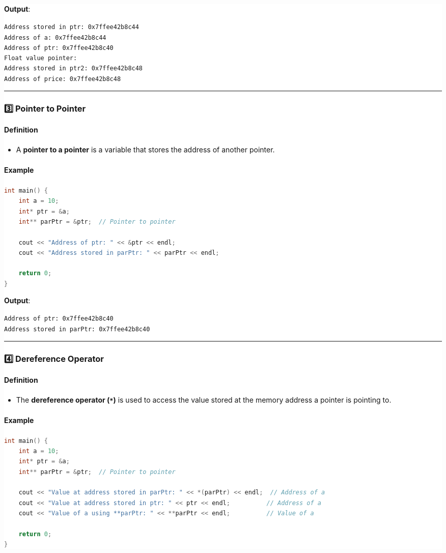 **Output**:  
```
Address stored in ptr: 0x7ffee42b8c44  
Address of a: 0x7ffee42b8c44  
Address of ptr: 0x7ffee42b8c40  
Float value pointer:  
Address stored in ptr2: 0x7ffee42b8c48  
Address of price: 0x7ffee42b8c48  
```  

---

### **3️⃣ Pointer to Pointer**  

#### **Definition**  
- A **pointer to a pointer** is a variable that stores the address of another pointer.  

#### **Example**  

```cpp  
int main() {  
    int a = 10;  
    int* ptr = &a;  
    int** parPtr = &ptr;  // Pointer to pointer  

    cout << "Address of ptr: " << &ptr << endl;  
    cout << "Address stored in parPtr: " << parPtr << endl;  

    return 0;  
}  
```  

**Output**:  
```
Address of ptr: 0x7ffee42b8c40  
Address stored in parPtr: 0x7ffee42b8c40  
```  

---

### **4️⃣ Dereference Operator**  

#### **Definition**  
- The **dereference operator (`*`)** is used to access the value stored at the memory address a pointer is pointing to.  

#### **Example**  

```cpp  
int main() {  
    int a = 10;  
    int* ptr = &a;  
    int** parPtr = &ptr;  // Pointer to pointer  

    cout << "Value at address stored in parPtr: " << *(parPtr) << endl;  // Address of a  
    cout << "Value at address stored in ptr: " << ptr << endl;          // Address of a  
    cout << "Value of a using **parPtr: " << **parPtr << endl;          // Value of a  

    return 0;  
}  
```  
